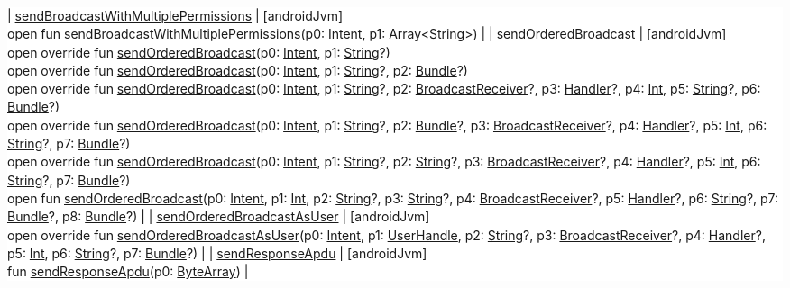 | [sendBroadcastWithMultiplePermissions](index.md#298882104%2FFunctions%2F-360525760) | [androidJvm]<br>open fun [sendBroadcastWithMultiplePermissions](index.md#298882104%2FFunctions%2F-360525760)(p0: [Intent](https://developer.android.com/reference/kotlin/android/content/Intent.html), p1: [Array](https://kotlinlang.org/api/latest/jvm/stdlib/kotlin-stdlib/kotlin/-array/index.html)&lt;[String](https://kotlinlang.org/api/latest/jvm/stdlib/kotlin-stdlib/kotlin/-string/index.html)&gt;) |
| [sendOrderedBroadcast](index.md#-2119529981%2FFunctions%2F-360525760) | [androidJvm]<br>open override fun [sendOrderedBroadcast](index.md#-2119529981%2FFunctions%2F-360525760)(p0: [Intent](https://developer.android.com/reference/kotlin/android/content/Intent.html), p1: [String](https://kotlinlang.org/api/latest/jvm/stdlib/kotlin-stdlib/kotlin/-string/index.html)?)<br>open override fun [sendOrderedBroadcast](index.md#842266922%2FFunctions%2F-360525760)(p0: [Intent](https://developer.android.com/reference/kotlin/android/content/Intent.html), p1: [String](https://kotlinlang.org/api/latest/jvm/stdlib/kotlin-stdlib/kotlin/-string/index.html)?, p2: [Bundle](https://developer.android.com/reference/kotlin/android/os/Bundle.html)?)<br>open override fun [sendOrderedBroadcast](index.md#2070291024%2FFunctions%2F-360525760)(p0: [Intent](https://developer.android.com/reference/kotlin/android/content/Intent.html), p1: [String](https://kotlinlang.org/api/latest/jvm/stdlib/kotlin-stdlib/kotlin/-string/index.html)?, p2: [BroadcastReceiver](https://developer.android.com/reference/kotlin/android/content/BroadcastReceiver.html)?, p3: [Handler](https://developer.android.com/reference/kotlin/android/os/Handler.html)?, p4: [Int](https://kotlinlang.org/api/latest/jvm/stdlib/kotlin-stdlib/kotlin/-int/index.html), p5: [String](https://kotlinlang.org/api/latest/jvm/stdlib/kotlin-stdlib/kotlin/-string/index.html)?, p6: [Bundle](https://developer.android.com/reference/kotlin/android/os/Bundle.html)?)<br>open override fun [sendOrderedBroadcast](index.md#165974519%2FFunctions%2F-360525760)(p0: [Intent](https://developer.android.com/reference/kotlin/android/content/Intent.html), p1: [String](https://kotlinlang.org/api/latest/jvm/stdlib/kotlin-stdlib/kotlin/-string/index.html)?, p2: [Bundle](https://developer.android.com/reference/kotlin/android/os/Bundle.html)?, p3: [BroadcastReceiver](https://developer.android.com/reference/kotlin/android/content/BroadcastReceiver.html)?, p4: [Handler](https://developer.android.com/reference/kotlin/android/os/Handler.html)?, p5: [Int](https://kotlinlang.org/api/latest/jvm/stdlib/kotlin-stdlib/kotlin/-int/index.html), p6: [String](https://kotlinlang.org/api/latest/jvm/stdlib/kotlin-stdlib/kotlin/-string/index.html)?, p7: [Bundle](https://developer.android.com/reference/kotlin/android/os/Bundle.html)?)<br>open override fun [sendOrderedBroadcast](index.md#-1131561336%2FFunctions%2F-360525760)(p0: [Intent](https://developer.android.com/reference/kotlin/android/content/Intent.html), p1: [String](https://kotlinlang.org/api/latest/jvm/stdlib/kotlin-stdlib/kotlin/-string/index.html)?, p2: [String](https://kotlinlang.org/api/latest/jvm/stdlib/kotlin-stdlib/kotlin/-string/index.html)?, p3: [BroadcastReceiver](https://developer.android.com/reference/kotlin/android/content/BroadcastReceiver.html)?, p4: [Handler](https://developer.android.com/reference/kotlin/android/os/Handler.html)?, p5: [Int](https://kotlinlang.org/api/latest/jvm/stdlib/kotlin-stdlib/kotlin/-int/index.html), p6: [String](https://kotlinlang.org/api/latest/jvm/stdlib/kotlin-stdlib/kotlin/-string/index.html)?, p7: [Bundle](https://developer.android.com/reference/kotlin/android/os/Bundle.html)?)<br>open fun [sendOrderedBroadcast](index.md#1922483713%2FFunctions%2F-360525760)(p0: [Intent](https://developer.android.com/reference/kotlin/android/content/Intent.html), p1: [Int](https://kotlinlang.org/api/latest/jvm/stdlib/kotlin-stdlib/kotlin/-int/index.html), p2: [String](https://kotlinlang.org/api/latest/jvm/stdlib/kotlin-stdlib/kotlin/-string/index.html)?, p3: [String](https://kotlinlang.org/api/latest/jvm/stdlib/kotlin-stdlib/kotlin/-string/index.html)?, p4: [BroadcastReceiver](https://developer.android.com/reference/kotlin/android/content/BroadcastReceiver.html)?, p5: [Handler](https://developer.android.com/reference/kotlin/android/os/Handler.html)?, p6: [String](https://kotlinlang.org/api/latest/jvm/stdlib/kotlin-stdlib/kotlin/-string/index.html)?, p7: [Bundle](https://developer.android.com/reference/kotlin/android/os/Bundle.html)?, p8: [Bundle](https://developer.android.com/reference/kotlin/android/os/Bundle.html)?) |
| [sendOrderedBroadcastAsUser](index.md#1495784840%2FFunctions%2F-360525760) | [androidJvm]<br>open override fun [sendOrderedBroadcastAsUser](index.md#1495784840%2FFunctions%2F-360525760)(p0: [Intent](https://developer.android.com/reference/kotlin/android/content/Intent.html), p1: [UserHandle](https://developer.android.com/reference/kotlin/android/os/UserHandle.html), p2: [String](https://kotlinlang.org/api/latest/jvm/stdlib/kotlin-stdlib/kotlin/-string/index.html)?, p3: [BroadcastReceiver](https://developer.android.com/reference/kotlin/android/content/BroadcastReceiver.html)?, p4: [Handler](https://developer.android.com/reference/kotlin/android/os/Handler.html)?, p5: [Int](https://kotlinlang.org/api/latest/jvm/stdlib/kotlin-stdlib/kotlin/-int/index.html), p6: [String](https://kotlinlang.org/api/latest/jvm/stdlib/kotlin-stdlib/kotlin/-string/index.html)?, p7: [Bundle](https://developer.android.com/reference/kotlin/android/os/Bundle.html)?) |
| [sendResponseApdu](index.md#-403200637%2FFunctions%2F-360525760) | [androidJvm]<br>fun [sendResponseApdu](index.md#-403200637%2FFunctions%2F-360525760)(p0: [ByteArray](https://kotlinlang.org/api/latest/jvm/stdlib/kotlin-stdlib/kotlin/-byte-array/index.html)) |